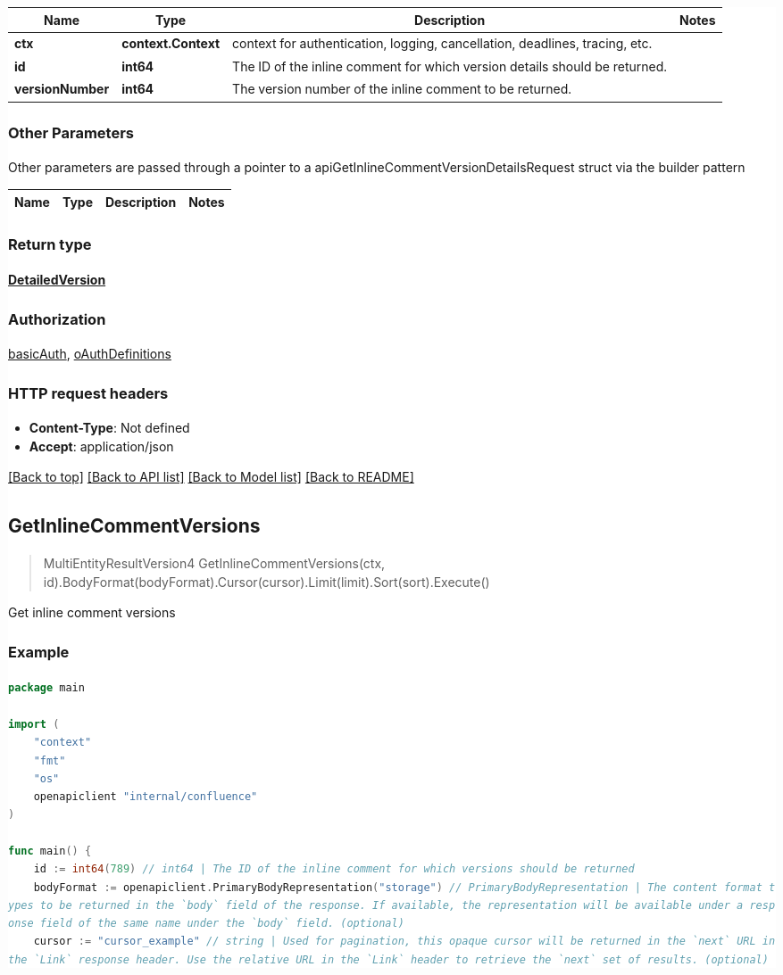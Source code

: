 
Name | Type | Description  | Notes
------------- | ------------- | ------------- | -------------
**ctx** | **context.Context** | context for authentication, logging, cancellation, deadlines, tracing, etc.
**id** | **int64** | The ID of the inline comment for which version details should be returned. | 
**versionNumber** | **int64** | The version number of the inline comment to be returned. | 

### Other Parameters

Other parameters are passed through a pointer to a apiGetInlineCommentVersionDetailsRequest struct via the builder pattern


Name | Type | Description  | Notes
------------- | ------------- | ------------- | -------------



### Return type

[**DetailedVersion**](DetailedVersion.md)

### Authorization

[basicAuth](../README.md#basicAuth), [oAuthDefinitions](../README.md#oAuthDefinitions)

### HTTP request headers

- **Content-Type**: Not defined
- **Accept**: application/json

[[Back to top]](#) [[Back to API list]](../README.md#documentation-for-api-endpoints)
[[Back to Model list]](../README.md#documentation-for-models)
[[Back to README]](../README.md)


## GetInlineCommentVersions

> MultiEntityResultVersion4 GetInlineCommentVersions(ctx, id).BodyFormat(bodyFormat).Cursor(cursor).Limit(limit).Sort(sort).Execute()

Get inline comment versions



### Example

```go
package main

import (
    "context"
    "fmt"
    "os"
    openapiclient "internal/confluence"
)

func main() {
    id := int64(789) // int64 | The ID of the inline comment for which versions should be returned
    bodyFormat := openapiclient.PrimaryBodyRepresentation("storage") // PrimaryBodyRepresentation | The content format types to be returned in the `body` field of the response. If available, the representation will be available under a response field of the same name under the `body` field. (optional)
    cursor := "cursor_example" // string | Used for pagination, this opaque cursor will be returned in the `next` URL in the `Link` response header. Use the relative URL in the `Link` header to retrieve the `next` set of results. (optional)
```